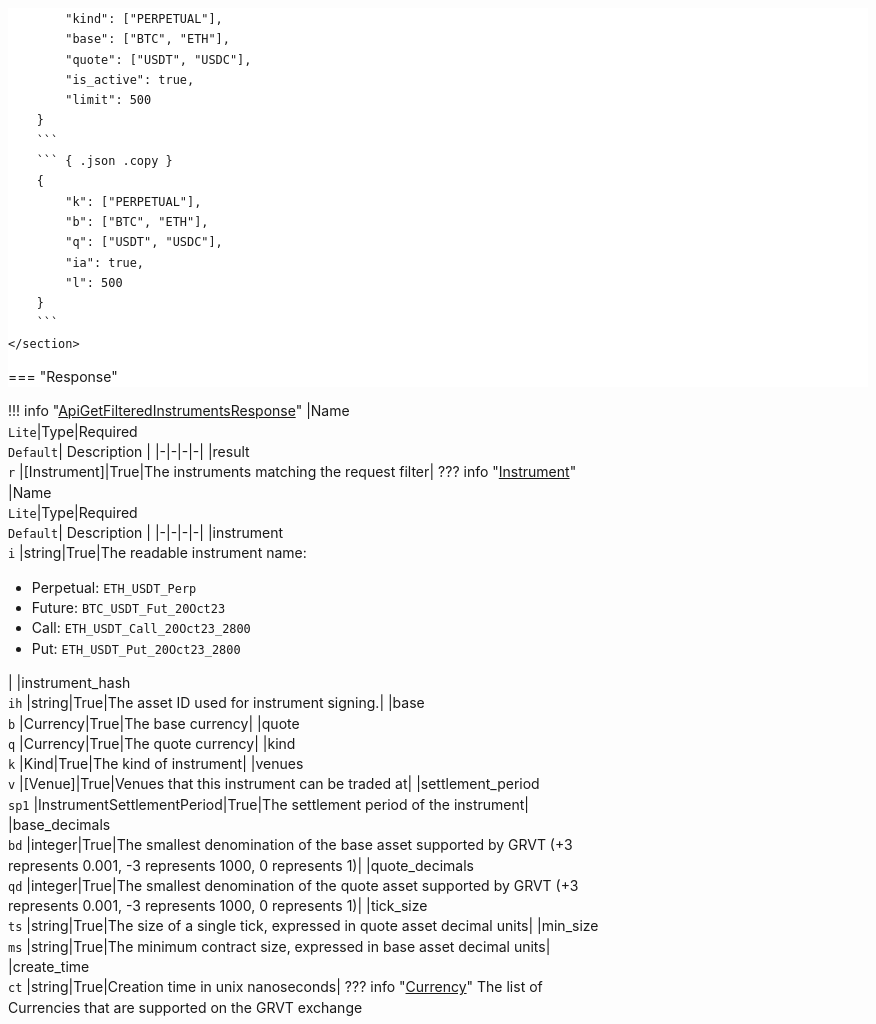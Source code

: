             "kind": ["PERPETUAL"],
            "base": ["BTC", "ETH"],
            "quote": ["USDT", "USDC"],
            "is_active": true,
            "limit": 500
        }
        ```
        ``` { .json .copy }
        {
            "k": ["PERPETUAL"],
            "b": ["BTC", "ETH"],
            "q": ["USDT", "USDC"],
            "ia": true,
            "l": 500
        }
        ```
    </section>
=== "Response"
    <section markdown="1" style="float: left; width: 70%; padding-right: 10px;">
    !!! info "[ApiGetFilteredInstrumentsResponse](/../../schemas/api_get_filtered_instruments_response)"
        |Name<br>`Lite`|Type|Required<br>`Default`| Description |
        |-|-|-|-|
        |result<br>`r` |[Instrument]|True|The instruments matching the request filter|
        ??? info "[Instrument](/../../schemas/instrument)"
            |Name<br>`Lite`|Type|Required<br>`Default`| Description |
            |-|-|-|-|
            |instrument<br>`i` |string|True|The readable instrument name:<ul><li>Perpetual: `ETH_USDT_Perp`</li><li>Future: `BTC_USDT_Fut_20Oct23`</li><li>Call: `ETH_USDT_Call_20Oct23_2800`</li><li>Put: `ETH_USDT_Put_20Oct23_2800`</li></ul>|
            |instrument_hash<br>`ih` |string|True|The asset ID used for instrument signing.|
            |base<br>`b` |Currency|True|The base currency|
            |quote<br>`q` |Currency|True|The quote currency|
            |kind<br>`k` |Kind|True|The kind of instrument|
            |venues<br>`v` |[Venue]|True|Venues that this instrument can be traded at|
            |settlement_period<br>`sp1` |InstrumentSettlementPeriod|True|The settlement period of the instrument|
            |base_decimals<br>`bd` |integer|True|The smallest denomination of the base asset supported by GRVT (+3 represents 0.001, -3 represents 1000, 0 represents 1)|
            |quote_decimals<br>`qd` |integer|True|The smallest denomination of the quote asset supported by GRVT (+3 represents 0.001, -3 represents 1000, 0 represents 1)|
            |tick_size<br>`ts` |string|True|The size of a single tick, expressed in quote asset decimal units|
            |min_size<br>`ms` |string|True|The minimum contract size, expressed in base asset decimal units|
            |create_time<br>`ct` |string|True|Creation time in unix nanoseconds|
            ??? info "[Currency](/../../schemas/currency)"
                The list of Currencies that are supported on the GRVT exchange<br>
